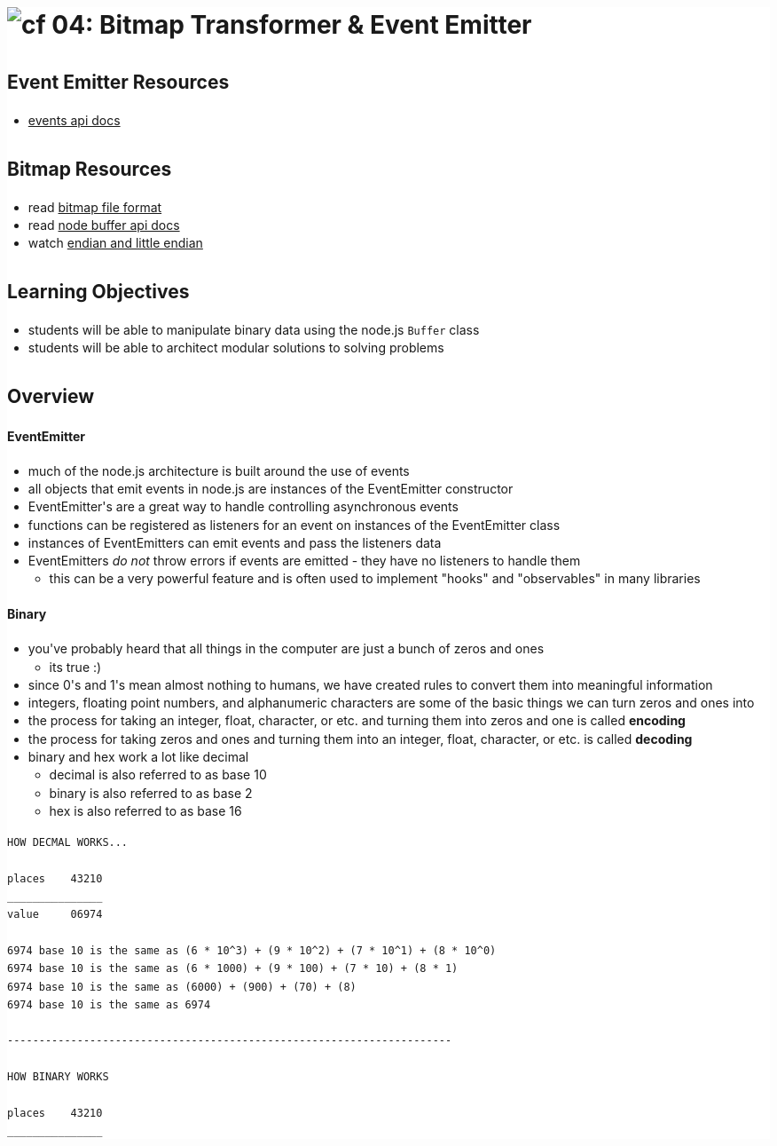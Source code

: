 ![cf](http://i.imgur.com/7v5ASc8.png) 04: Bitmap Transformer & Event Emitter
=====================================

## Event Emitter Resources
* [events api docs]

## Bitmap Resources
* read [bitmap file format]
* read  [node buffer api docs]
* watch [endian and little endian]

## Learning Objectives
* students will be able to manipulate binary data using the node.js `Buffer` class
* students will be able to architect modular solutions to solving problems

## Overview

#### EventEmitter
* much of the node.js architecture is built around the use of events
* all objects that emit events in node.js are instances of the EventEmitter constructor
* EventEmitter's are a great way to handle controlling asynchronous events
* functions can be registered as listeners for an event on instances of the EventEmitter class
* instances of EventEmitters can emit events and pass the listeners data
* EventEmitters *do not* throw errors if events are emitted - they have no listeners to handle them
  * this can be a very powerful feature and is often used to implement "hooks" and "observables" in many libraries

#### Binary
* you've probably heard that all things in the computer are just a bunch of zeros and ones
  * its true :)
* since 0's and 1's mean almost nothing to humans, we have created rules to convert them into meaningful information
* integers, floating point numbers, and alphanumeric characters are some of the basic things we can turn zeros and ones into
* the process for taking an integer, float, character, or etc. and turning them into zeros and one is called **encoding**
* the process for taking zeros and ones and turning them into an integer, float, character, or etc. is called **decoding**
* binary and hex work a lot like decimal
  * decimal is also referred to as base 10
  * binary is also referred to as base 2
  * hex is also referred to as base 16

```
HOW DECMAL WORKS...

places    43210
_______________
value     06974

6974 base 10 is the same as (6 * 10^3) + (9 * 10^2) + (7 * 10^1) + (8 * 10^0)
6974 base 10 is the same as (6 * 1000) + (9 * 100) + (7 * 10) + (8 * 1)
6974 base 10 is the same as (6000) + (900) + (70) + (8)
6974 base 10 is the same as 6974

----------------------------------------------------------------------

HOW BINARY WORKS

places    43210
_______________
```

[events api docs]: https://nodejs.org/api/events.html
[bitmap file format]: https://en.wikipedia.org/wiki/BMP_file_format
[node buffer api docs]: https://nodejs.org/api/buffer.html
[endian and little endian]: https://www.youtube.com/watch?v=B50mNoVw21k